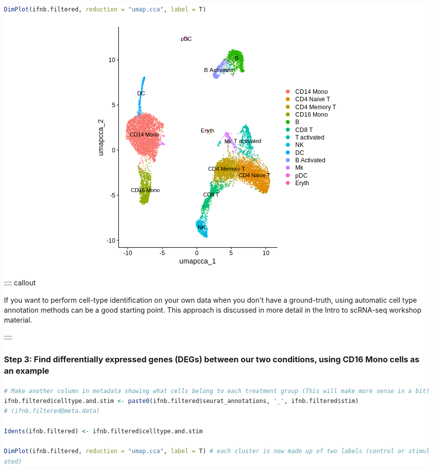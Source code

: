 

``` r
DimPlot(ifnb.filtered, reduction = "umap.cca", label = T)
```

<img src="fig/section2-rendered-unnamed-chunk-10-1.png" style="display: block; margin: auto;" />



:::: callout

If you want to perform cell-type identification on your own data
when you don't have a ground-truth, using automatic cell type annotation
methods can be a good starting point. This approach is discussed in more
detail in the Intro to scRNA-seq workshop material.

::::



### Step 3: Find differentially expressed genes (DEGs) between our two conditions, using CD16 Mono cells as an example


``` r
# Make another column in metadata showing what cells belong to each treatment group (This will make more sense in a bit)
ifnb.filtered$celltype.and.stim <- paste0(ifnb.filtered$seurat_annotations, '_', ifnb.filtered$stim)
# (ifnb.filtered@meta.data)

Idents(ifnb.filtered) <- ifnb.filtered$celltype.and.stim

DimPlot(ifnb.filtered, reduction = "umap.cca", label = T) # each cluster is now made up of two labels (control or stimulated)
```
